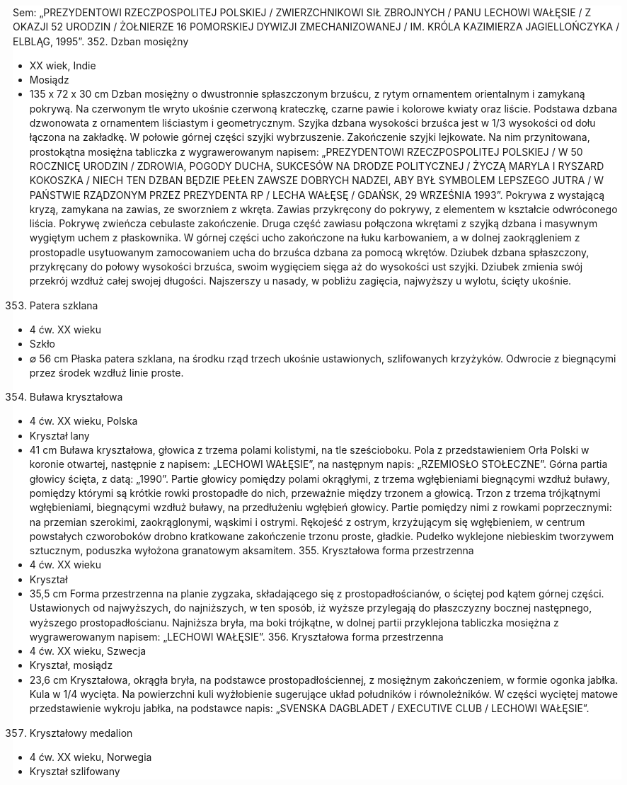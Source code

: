 Sem: „PREZYDENTOWI RZECZPOSPOLITEJ POLSKIEJ / ZWIERZCHNIKOWI SIŁ ZBROJNYCH / PANU LECHOWI WAŁĘSIE / Z OKAZJI 52 URODZIN / ŻOŁNIERZE 16 POMORSKIEJ DYWIZJI ZMECHANIZOWANEJ / IM. KRÓLA KAZIMIERZA JAGIELLOŃCZYKA / ELBLĄG, 1995”. 
352. Dzban mosiężny 
- XX wiek, Indie 
- Mosiądz 
- 135 x 72 x 30 cm 
Dzban mosiężny o dwustronnie spłaszczonym brzuścu, z rytym ornamentem orientalnym       i zamykaną pokrywą. Na czerwonym tle wryto ukośnie czerwoną krateczkę, czarne pawie   i kolorowe kwiaty oraz liście. Podstawa dzbana dzwonowata z ornamentem liściastym         i geometrycznym. Szyjka dzbana wysokości brzuśca jest w 1/3 wysokości od dołu łączona na zakładkę. W połowie górnej części szyjki wybrzuszenie. Zakończenie szyjki lejkowate. Na nim przynitowana, prostokątna mosiężna tabliczka z wygrawerowanym napisem: „PREZYDENTOWI RZECZPOSPOLITEJ POLSKIEJ / W 50 ROCZNICĘ URODZIN / ZDROWIA, POGODY DUCHA, 
SUKCESÓW NA DRODZE POLITYCZNEJ / ŻYCZĄ MARYLA I RYSZARD 
KOKOSZKA / NIECH TEN DZBAN BĘDZIE PEŁEN ZAWSZE DOBRYCH 
NADZEI, ABY BYŁ SYMBOLEM LEPSZEGO JUTRA / W PAŃSTWIE 
RZĄDZONYM PRZEZ PREZYDENTA RP / LECHA WAŁĘSĘ / GDAŃSK, 29 
WRZEŚNIA 1993”. Pokrywa z wystającą kryzą, zamykana na zawias, ze sworzniem z wkręta. Zawias przykręcony do pokrywy, z elementem w kształcie odwróconego liścia. Pokrywę zwieńcza cebulaste zakończenie. Druga część zawiasu połączona wkrętami z szyjką dzbana i masywnym wygiętym uchem z płaskownika. W górnej części ucho zakończone na łuku karbowaniem, a w dolnej zaokrągleniem z prostopadle usytuowanym zamocowaniem ucha do brzuśca dzbana za pomocą wkrętów. Dziubek dzbana spłaszczony, przykręcany do połowy wysokości brzuśca, swoim wygięciem sięga aż do wysokości ust szyjki. Dziubek zmienia swój przekrój wzdłuż całej swojej długości. Najszerszy u nasady, w pobliżu zagięcia, najwyższy u wylotu, ścięty ukośnie. 
353. Patera szklana 
- 4 ćw. XX wieku 
- Szkło 
- ∅ 56 cm 
Płaska patera szklana, na środku rząd trzech ukośnie ustawionych, szlifowanych krzyżyków. Odwrocie z biegnącymi przez środek wzdłuż linie proste. 
354. Buława kryształowa 
- 4 ćw. XX wieku, Polska 
- Kryształ lany 
- 41 cm 
Buława kryształowa, głowica z trzema polami kolistymi, na tle sześcioboku. Pola z przedstawieniem Orła Polski w koronie otwartej, następnie z napisem: „LECHOWI WAŁĘSIE”, na następnym napis: „RZEMIOSŁO STOŁECZNE”. Górna partia głowicy ścięta, z datą: „1990”. Partie głowicy pomiędzy polami okrągłymi, z trzema wgłębieniami biegnącymi wzdłuż buławy, pomiędzy którymi są krótkie rowki prostopadłe do nich, przeważnie między trzonem a głowicą. Trzon z trzema trójkątnymi wgłębieniami, biegnącymi wzdłuż buławy, na przedłużeniu wgłębień głowicy. Partie pomiędzy nimi z rowkami poprzecznymi: na przemian szerokimi, zaokrąglonymi, wąskimi i ostrymi. Rękojeść z ostrym, krzyżującym się wgłębieniem, w centrum powstałych czworoboków drobno kratkowane zakończenie trzonu proste, gładkie. Pudełko wyklejone niebieskim tworzywem sztucznym, poduszka wyłożona granatowym aksamitem. 355. Kryształowa forma przestrzenna 
- 4 ćw. XX wieku 
- Kryształ 
- 35,5 cm 
Forma przestrzenna na planie zygzaka, składającego się z prostopadłościanów, o ściętej pod kątem górnej części. Ustawionych od najwyższych, do najniższych, w ten sposób, iż wyższe przylegają do płaszczyzny bocznej następnego, wyższego prostopadłościanu. Najniższa bryła, ma boki trójkątne, w dolnej partii przyklejona tabliczka mosiężna                   z wygrawerowanym napisem: „LECHOWI WAŁĘSIE”. 356. Kryształowa forma przestrzenna 
- 4 ćw. XX wieku, Szwecja 
- Kryształ, mosiądz 
- 23,6 cm 
Kryształowa, okrągła bryła, na podstawce prostopadłościennej, z mosiężnym zakończeniem, w formie ogonka jabłka. Kula w 1/4 wycięta. Na powierzchni kuli wyżłobienie sugerujące układ południków i równoleżników. W części wyciętej matowe przedstawienie wykroju jabłka, na podstawce napis: „SVENSKA DAGBLADET / EXECUTIVE CLUB / LECHOWI WAŁĘSIE”. 
357. Kryształowy medalion 
- 4 ćw. XX wieku, Norwegia 
- Kryształ szlifowany 